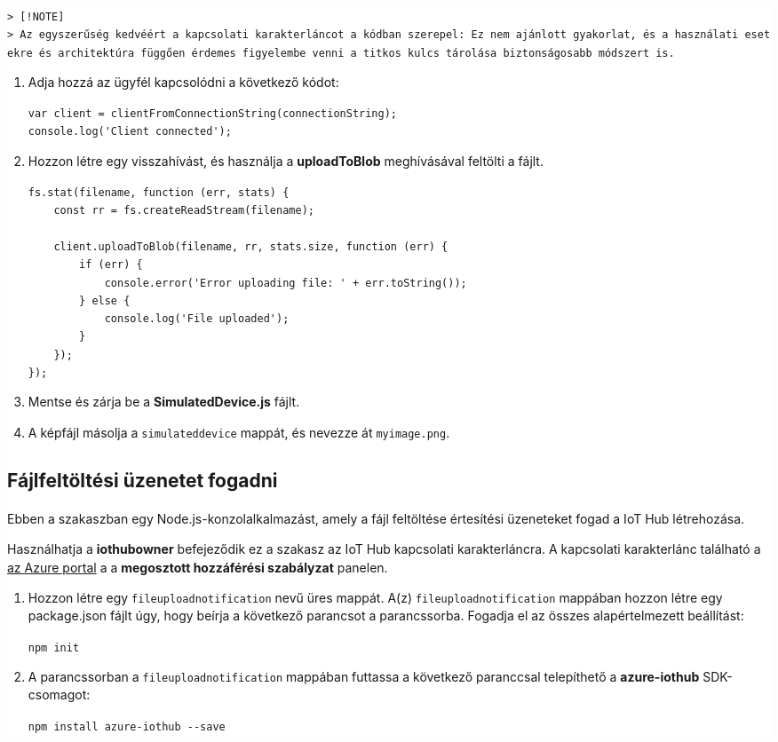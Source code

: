     > [!NOTE]
    > Az egyszerűség kedvéért a kapcsolati karakterláncot a kódban szerepel: Ez nem ajánlott gyakorlat, és a használati esetekre és architektúra függően érdemes figyelembe venni a titkos kulcs tárolása biztonságosabb módszert is.

1. Adja hozzá az ügyfél kapcsolódni a következő kódot:

    ```nodejs
    var client = clientFromConnectionString(connectionString);
    console.log('Client connected');
    ```

1. Hozzon létre egy visszahívást, és használja a **uploadToBlob** meghívásával feltölti a fájlt.

    ```nodejs
    fs.stat(filename, function (err, stats) {
        const rr = fs.createReadStream(filename);
    
        client.uploadToBlob(filename, rr, stats.size, function (err) {
            if (err) {
                console.error('Error uploading file: ' + err.toString());
            } else {
                console.log('File uploaded');
            }
        });
    });
    ```

1. Mentse és zárja be a **SimulatedDevice.js** fájlt.

1. A képfájl másolja a `simulateddevice` mappát, és nevezze át `myimage.png`.

## <a name="receive-a-file-upload-notification"></a>Fájlfeltöltési üzenetet fogadni

Ebben a szakaszban egy Node.js-konzolalkalmazást, amely a fájl feltöltése értesítési üzeneteket fogad a IoT Hub létrehozása.

Használhatja a **iothubowner** befejeződik ez a szakasz az IoT Hub kapcsolati karakterláncra. A kapcsolati karakterlánc található a [az Azure portal](https://portal.azure.com/) a a **megosztott hozzáférési szabályzat** panelen.

1. Hozzon létre egy ```fileuploadnotification``` nevű üres mappát.  A(z) ```fileuploadnotification``` mappában hozzon létre egy package.json fájlt úgy, hogy beírja a következő parancsot a parancssorba.  Fogadja el az összes alapértelmezett beállítást:

    ```cmd/sh
    npm init
    ```

1. A parancssorban a ```fileuploadnotification``` mappában futtassa a következő paranccsal telepíthető a **azure-iothub** SDK-csomagot:

    ```cmd/sh
    npm install azure-iothub --save
    ```


[Azure IoT fejlesztői központ]: http://azure.microsoft.com/develop/iot
[lnk-create-hub]: iot-hub-rm-template-powershell.md
[lnk-c-sdk]: iot-hub-device-sdk-c-intro.md
[lnk-sdks]: iot-hub-devguide-sdks.md